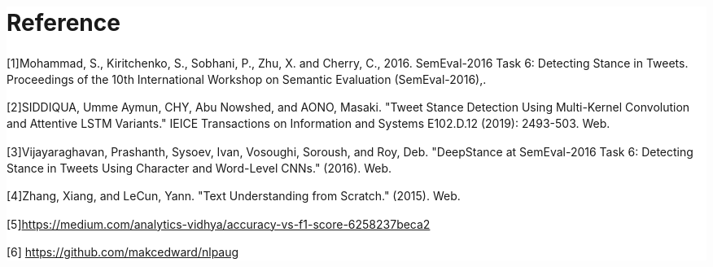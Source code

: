 # Reference
[1]Mohammad, S., Kiritchenko, S., Sobhani, P., Zhu, X. and Cherry, C., 2016. SemEval-2016 Task 6: Detecting Stance in Tweets. Proceedings of the 10th International Workshop on Semantic Evaluation (SemEval-2016),.

[2]SIDDIQUA, Umme Aymun, CHY, Abu Nowshed, and AONO, Masaki. "Tweet Stance Detection Using Multi-Kernel Convolution and Attentive LSTM Variants." IEICE Transactions on Information and Systems E102.D.12 (2019): 2493-503. Web.

[3]Vijayaraghavan, Prashanth, Sysoev, Ivan, Vosoughi, Soroush, and Roy, Deb. "DeepStance at SemEval-2016 Task 6: Detecting Stance in Tweets Using Character and Word-Level CNNs." (2016). Web.

[4]Zhang, Xiang, and LeCun, Yann. "Text Understanding from Scratch." (2015). Web. 

[5]https://medium.com/analytics-vidhya/accuracy-vs-f1-score-6258237beca2

[6] https://github.com/makcedward/nlpaug























































